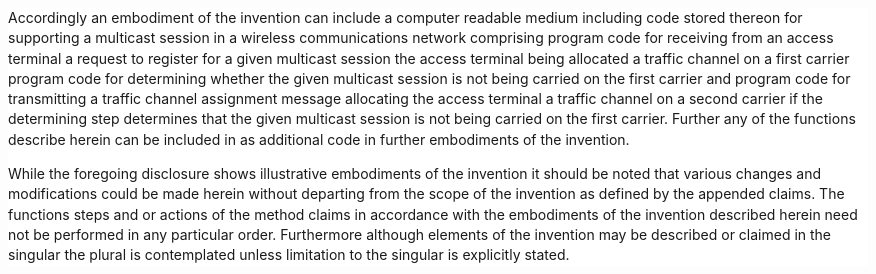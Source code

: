 Accordingly an embodiment of the invention can include a computer readable medium including code stored thereon for supporting a multicast session in a wireless communications network comprising program code for receiving from an access terminal a request to register for a given multicast session the access terminal being allocated a traffic channel on a first carrier program code for determining whether the given multicast session is not being carried on the first carrier and program code for transmitting a traffic channel assignment message allocating the access terminal a traffic channel on a second carrier if the determining step determines that the given multicast session is not being carried on the first carrier. Further any of the functions describe herein can be included in as additional code in further embodiments of the invention.

While the foregoing disclosure shows illustrative embodiments of the invention it should be noted that various changes and modifications could be made herein without departing from the scope of the invention as defined by the appended claims. The functions steps and or actions of the method claims in accordance with the embodiments of the invention described herein need not be performed in any particular order. Furthermore although elements of the invention may be described or claimed in the singular the plural is contemplated unless limitation to the singular is explicitly stated.

